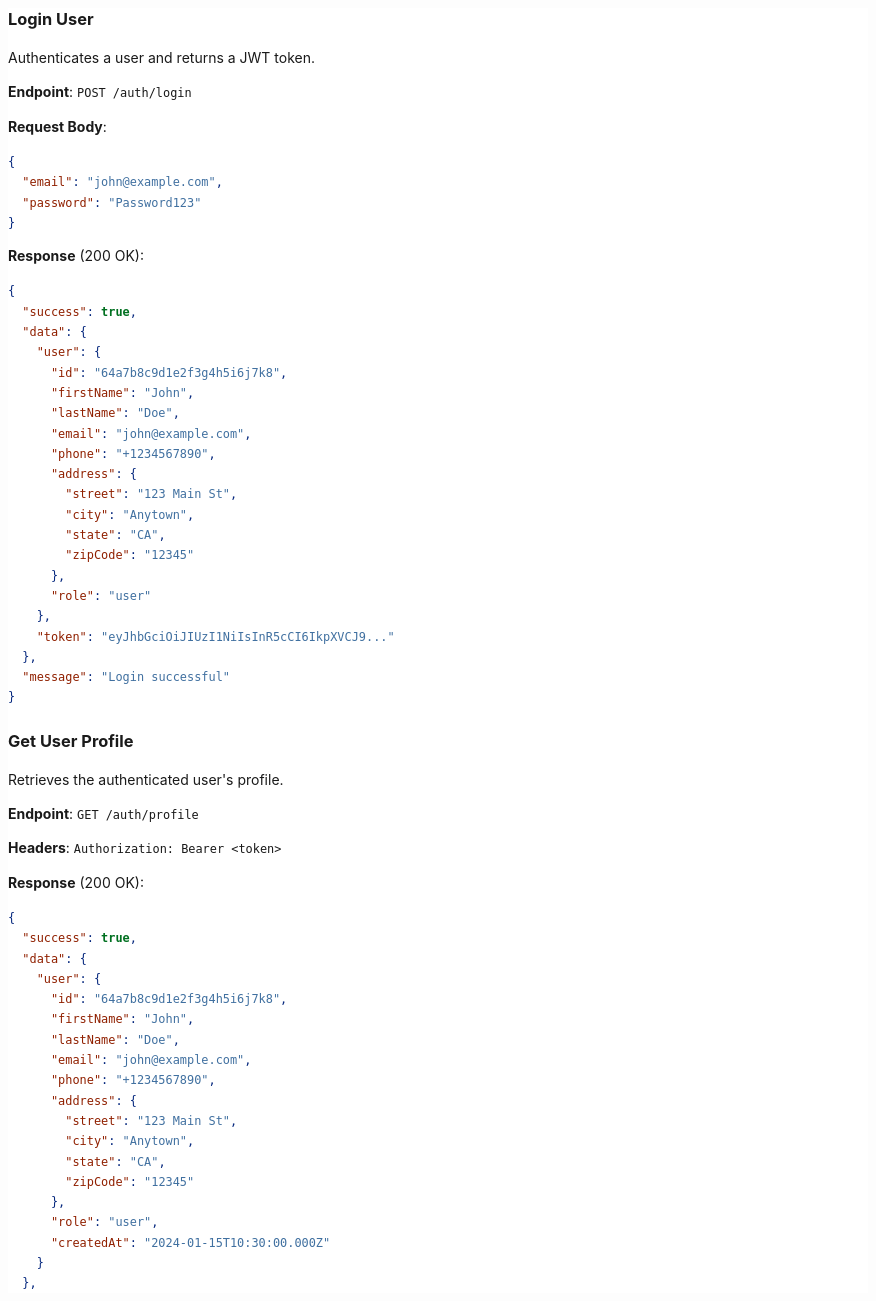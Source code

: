 ### Login User
Authenticates a user and returns a JWT token.

**Endpoint**: `POST /auth/login`

**Request Body**:
```json
{
  "email": "john@example.com",
  "password": "Password123"
}
```

**Response** (200 OK):
```json
{
  "success": true,
  "data": {
    "user": {
      "id": "64a7b8c9d1e2f3g4h5i6j7k8",
      "firstName": "John",
      "lastName": "Doe",
      "email": "john@example.com",
      "phone": "+1234567890",
      "address": {
        "street": "123 Main St",
        "city": "Anytown",
        "state": "CA",
        "zipCode": "12345"
      },
      "role": "user"
    },
    "token": "eyJhbGciOiJIUzI1NiIsInR5cCI6IkpXVCJ9..."
  },
  "message": "Login successful"
}
```

### Get User Profile
Retrieves the authenticated user's profile.

**Endpoint**: `GET /auth/profile`

**Headers**: `Authorization: Bearer <token>`

**Response** (200 OK):
```json
{
  "success": true,
  "data": {
    "user": {
      "id": "64a7b8c9d1e2f3g4h5i6j7k8",
      "firstName": "John",
      "lastName": "Doe",
      "email": "john@example.com",
      "phone": "+1234567890",
      "address": {
        "street": "123 Main St",
        "city": "Anytown",
        "state": "CA",
        "zipCode": "12345"
      },
      "role": "user",
      "createdAt": "2024-01-15T10:30:00.000Z"
    }
  },
```